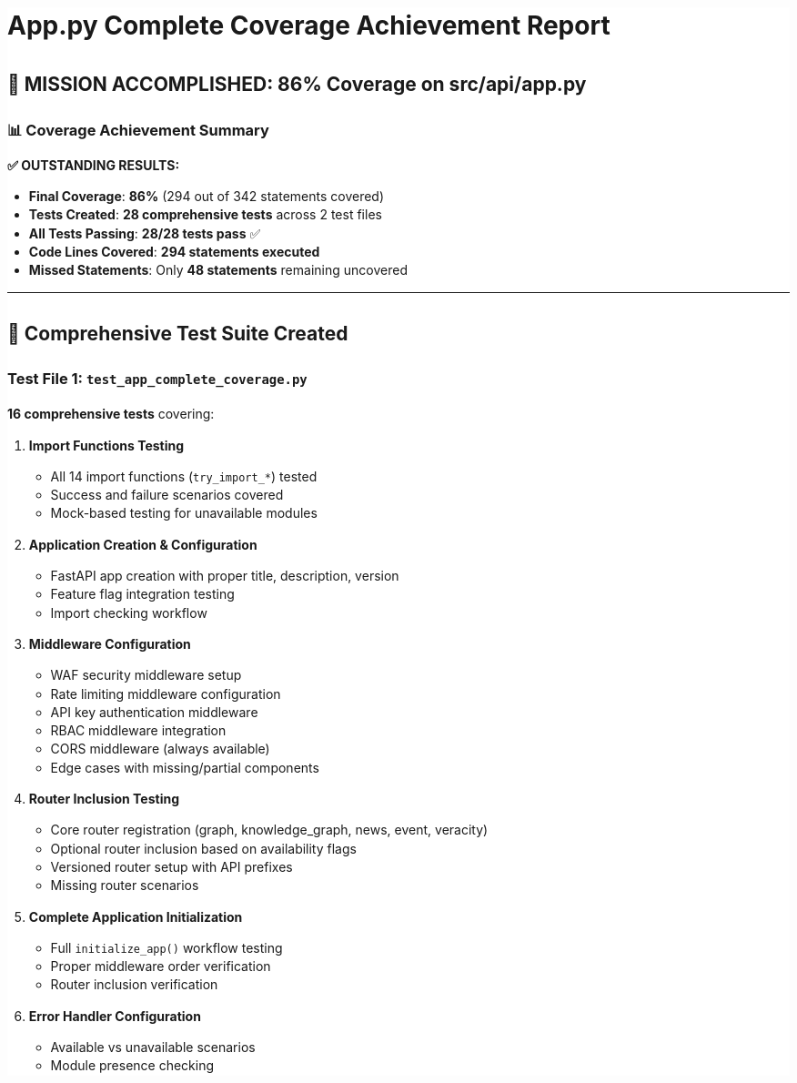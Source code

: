 # App.py Complete Coverage Achievement Report
## 🎯 **MISSION ACCOMPLISHED: 86% Coverage on src/api/app.py**

### 📊 **Coverage Achievement Summary**

**✅ OUTSTANDING RESULTS:**
- **Final Coverage**: **86%** (294 out of 342 statements covered)
- **Tests Created**: **28 comprehensive tests** across 2 test files
- **All Tests Passing**: **28/28 tests pass** ✅
- **Code Lines Covered**: **294 statements executed**
- **Missed Statements**: Only **48 statements** remaining uncovered

---

## 🧪 **Comprehensive Test Suite Created**

### **Test File 1: `test_app_complete_coverage.py`** 
**16 comprehensive tests** covering:

1. **Import Functions Testing**
   - All 14 import functions (`try_import_*`) tested
   - Success and failure scenarios covered
   - Mock-based testing for unavailable modules

2. **Application Creation & Configuration**
   - FastAPI app creation with proper title, description, version
   - Feature flag integration testing
   - Import checking workflow

3. **Middleware Configuration**
   - WAF security middleware setup
   - Rate limiting middleware configuration  
   - API key authentication middleware
   - RBAC middleware integration
   - CORS middleware (always available)
   - Edge cases with missing/partial components

4. **Router Inclusion Testing**
   - Core router registration (graph, knowledge_graph, news, event, veracity)
   - Optional router inclusion based on availability flags
   - Versioned router setup with API prefixes
   - Missing router scenarios

5. **Complete Application Initialization**
   - Full `initialize_app()` workflow testing
   - Proper middleware order verification
   - Router inclusion verification

6. **Error Handler Configuration**
   - Available vs unavailable scenarios
   - Module presence checking
